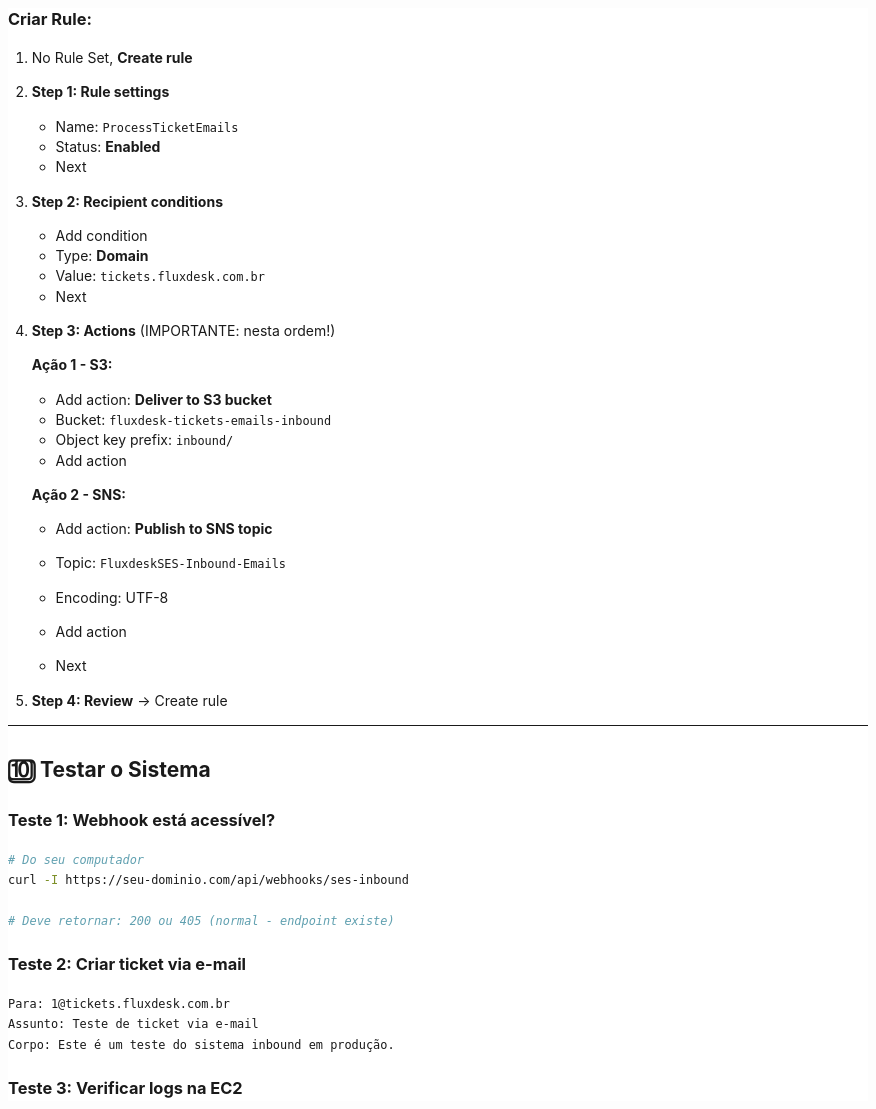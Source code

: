 ### Criar Rule:

1. No Rule Set, **Create rule**
2. **Step 1: Rule settings**
   - Name: `ProcessTicketEmails`
   - Status: **Enabled**
   - Next

3. **Step 2: Recipient conditions**
   - Add condition
   - Type: **Domain**
   - Value: `tickets.fluxdesk.com.br`
   - Next

4. **Step 3: Actions** (IMPORTANTE: nesta ordem!)

   **Ação 1 - S3:**
   - Add action: **Deliver to S3 bucket**
   - Bucket: `fluxdesk-tickets-emails-inbound`
   - Object key prefix: `inbound/`
   - Add action

   **Ação 2 - SNS:**
   - Add action: **Publish to SNS topic**
   - Topic: `FluxdeskSES-Inbound-Emails`
   - Encoding: UTF-8
   - Add action
   
   - Next

5. **Step 4: Review** → Create rule

---

## 🔟 Testar o Sistema

### Teste 1: Webhook está acessível?

```bash
# Do seu computador
curl -I https://seu-dominio.com/api/webhooks/ses-inbound

# Deve retornar: 200 ou 405 (normal - endpoint existe)
```

### Teste 2: Criar ticket via e-mail

```
Para: 1@tickets.fluxdesk.com.br
Assunto: Teste de ticket via e-mail
Corpo: Este é um teste do sistema inbound em produção.
```

### Teste 3: Verificar logs na EC2
